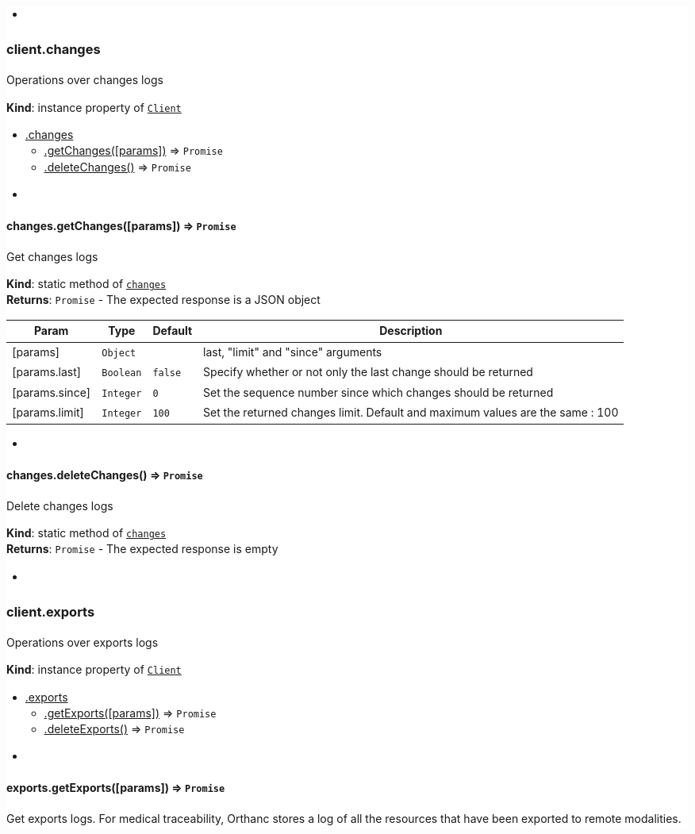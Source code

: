 -

<a name="Client+changes"></a>
### client.changes
Operations over changes logs

**Kind**: instance property of <code>[Client](#Client)</code>  

* [.changes](#Client+changes)
  * [.getChanges([params])](#Client+changes.getChanges) ⇒ <code>Promise</code>
  * [.deleteChanges()](#Client+changes.deleteChanges) ⇒ <code>Promise</code>


-

<a name="Client+changes.getChanges"></a>
#### changes.getChanges([params]) ⇒ <code>Promise</code>
Get changes logs

**Kind**: static method of <code>[changes](#Client+changes)</code>  
**Returns**: <code>Promise</code> - The expected response is a JSON object  

| Param | Type | Default | Description |
| --- | --- | --- | --- |
| [params] | <code>Object</code> |  | last, "limit" and "since" arguments |
| [params.last] | <code>Boolean</code> | <code>false</code> | Specify whether or not only the last change should be returned |
| [params.since] | <code>Integer</code> | <code>0</code> | Set the sequence number since which changes should be returned |
| [params.limit] | <code>Integer</code> | <code>100</code> | Set the returned changes limit. Default and maximum values are the same : 100 |


-

<a name="Client+changes.deleteChanges"></a>
#### changes.deleteChanges() ⇒ <code>Promise</code>
Delete changes logs

**Kind**: static method of <code>[changes](#Client+changes)</code>  
**Returns**: <code>Promise</code> - The expected response is empty  

-

<a name="Client+exports"></a>
### client.exports
Operations over exports logs

**Kind**: instance property of <code>[Client](#Client)</code>  

* [.exports](#Client+exports)
  * [.getExports([params])](#Client+exports.getExports) ⇒ <code>Promise</code>
  * [.deleteExports()](#Client+exports.deleteExports) ⇒ <code>Promise</code>


-

<a name="Client+exports.getExports"></a>
#### exports.getExports([params]) ⇒ <code>Promise</code>
Get exports logs. For medical traceability, Orthanc stores a log of all the resources that have been exported to remote modalities.
